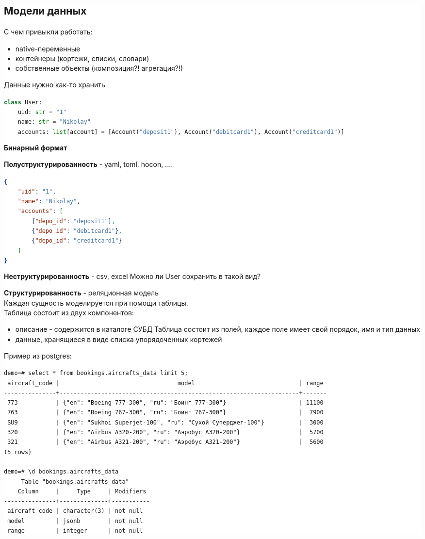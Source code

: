 
## Модели данных 

С чем привыкли работать:  
* native-переменные
* контейнеры (кортежи, списки, словари)
* собственные объекты (композиция?! агрегация?!)

Данные нужно как-то хранить    
```python
class User:
	uid: str = "1"
	name: str = "Nikolay"
	accounts: list[account] = [Account("deposit1"), Account("debitcard1"), Account("creditcard1")]
```

**Бинарный формат**  

**Полуструктурированность** - yaml, toml, hocon, ....  

```json
{
	"uid": "1",
	"name": "Nikolay",
    "accounts": [
    	{"depo_id": "deposit1"},
        {"depo_id": "debitcard1"},
    	{"depo_id": "creditcard1"}
    ]
}
```

**Неструктурированность** - csv, excel
Можно ли User сохранить в такой вид?


**Структурированность** - реляционная модель  
Каждая сущность моделируется при помощи таблицы.  
Таблица состоит из двух компонентов:  
* описание - содержится в каталоге СУБД
  Таблица состоит из полей, каждое поле имеет свой порядок, имя и тип данных  
* данные, хранящиеся в виде списка упорядоченных кортежей
  
Пример из postgres:  
```
demo=# select * from bookings.aircrafts_data limit 5;
 aircraft_code |                                  model                              | range 
---------------+---------------------------------------------------------------------+-------
 773           | {"en": "Boeing 777-300", "ru": "Боинг 777-300"}                     | 11100
 763           | {"en": "Boeing 767-300", "ru": "Боинг 767-300"}                     |  7900
 SU9           | {"en": "Sukhoi Superjet-100", "ru": "Сухой Суперджет-100"}          |  3000
 320           | {"en": "Airbus A320-200", "ru": "Аэробус A320-200"}                 |  5700
 321           | {"en": "Airbus A321-200", "ru": "Аэробус A321-200"}                 |  5600
(5 rows)

demo=# \d bookings.aircrafts_data
     Table "bookings.aircrafts_data"
    Column     |     Type     | Modifiers 
---------------+--------------+-----------
 aircraft_code | character(3) | not null
 model         | jsonb        | not null
 range         | integer      | not null
```
